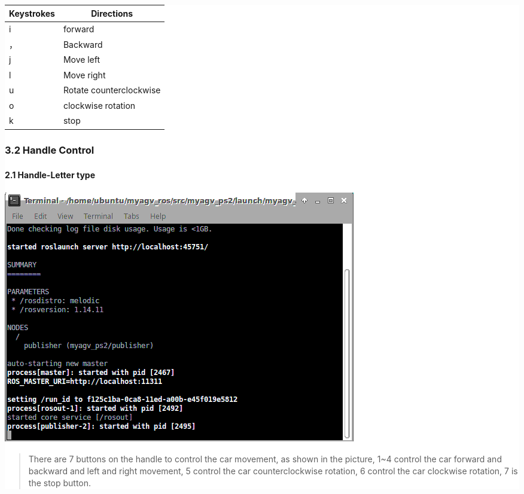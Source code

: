 Keystrokes    | Directions
-------- | -----
i  | forward
，  | Backward
j | Move left
l | Move right
u|Rotate counterclockwise
o|clockwise rotation
k|stop

### 3.2 Handle Control

#### 2.1 Handle-Letter type

   ![JoyStick Alphabet](img_depict/../operations_UI/img_depict/joystick_terminal.jpg  "JoyStick Alphabet")

   >There are 7 buttons on the handle to control the car movement, as shown in the picture, 1~4 control the car forward and backward and left and right movement, 5 control the car counterclockwise rotation, 6 control the car clockwise rotation, 7 is the stop button.
